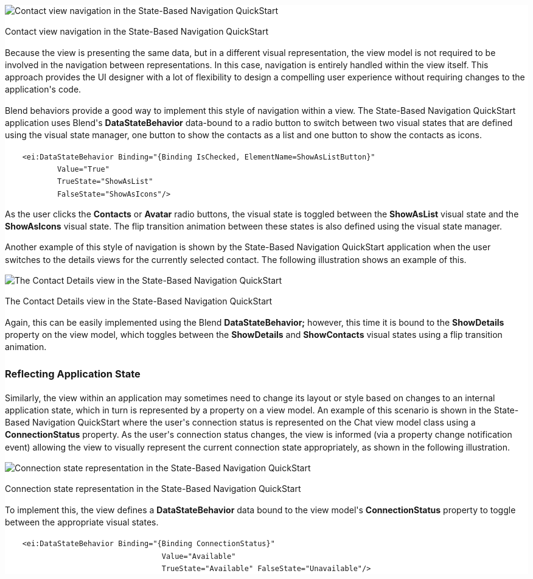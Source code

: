 ![](https://msdn.microsoft.com/en-us/Gg430861.E70A1E2FB4C7F4FDDC829B6AFB58C26F(en-us,PandP.40).png "Contact view navigation in the State-Based Navigation QuickStart")

Contact view navigation in the State-Based Navigation QuickStart

Because the view is presenting the same data, but in a different visual representation, the view model is not required to be involved in the navigation between representations. In this case, navigation is entirely handled within the view itself. This approach provides the UI designer with a lot of flexibility to design a compelling user experience without requiring changes to the application's code.

Blend behaviors provide a good way to implement this style of navigation within a view. The State-Based Navigation QuickStart application uses Blend's **DataStateBehavior** data-bound to a radio button to switch between two visual states that are defined using the visual state manager, one button to show the contacts as a list and one button to show the contacts as icons.

```XAML
    <ei:DataStateBehavior Binding="{Binding IsChecked, ElementName=ShowAsListButton}" 
            Value="True"
            TrueState="ShowAsList" 
            FalseState="ShowAsIcons"/>
```

As the user clicks the **Contacts** or **Avatar** radio buttons, the visual state is toggled between the **ShowAsList** visual state and the **ShowAsIcons** visual state. The flip transition animation between these states is also defined using the visual state manager.

Another example of this style of navigation is shown by the State-Based Navigation QuickStart application when the user switches to the details views for the currently selected contact. The following illustration shows an example of this.

![](https://msdn.microsoft.com/en-us/Gg430861.F339F5C8335CEE823754C00A191991A4(en-us,PandP.40).png "The Contact Details view in the State-Based Navigation QuickStart")

The Contact Details view in the State-Based Navigation QuickStart

Again, this can be easily implemented using the Blend **DataStateBehavior;** however, this time it is bound to the **ShowDetails** property on the view model, which toggles between the **ShowDetails** and **ShowContacts** visual states using a flip transition animation.

### Reflecting Application State

Similarly, the view within an application may sometimes need to change its layout or style based on changes to an internal application state, which in turn is represented by a property on a view model. An example of this scenario is shown in the State-Based Navigation QuickStart where the user's connection status is represented on the Chat view model class using a **ConnectionStatus** property. As the user's connection status changes, the view is informed (via a property change notification event) allowing the view to visually represent the current connection state appropriately, as shown in the following illustration.

![](https://msdn.microsoft.com/en-us/Gg430861.B20129C435640749BE5AB21165F11A80(en-us,PandP.40).png "Connection state representation in the State-Based Navigation QuickStart")

Connection state representation in the State-Based Navigation QuickStart

To implement this, the view defines a **DataStateBehavior** data bound to the view model's **ConnectionStatus** property to toggle between the appropriate visual states.

```XAML
    <ei:DataStateBehavior Binding="{Binding ConnectionStatus}" 
                                    Value="Available" 
                                    TrueState="Available" FalseState="Unavailable"/>
```    
